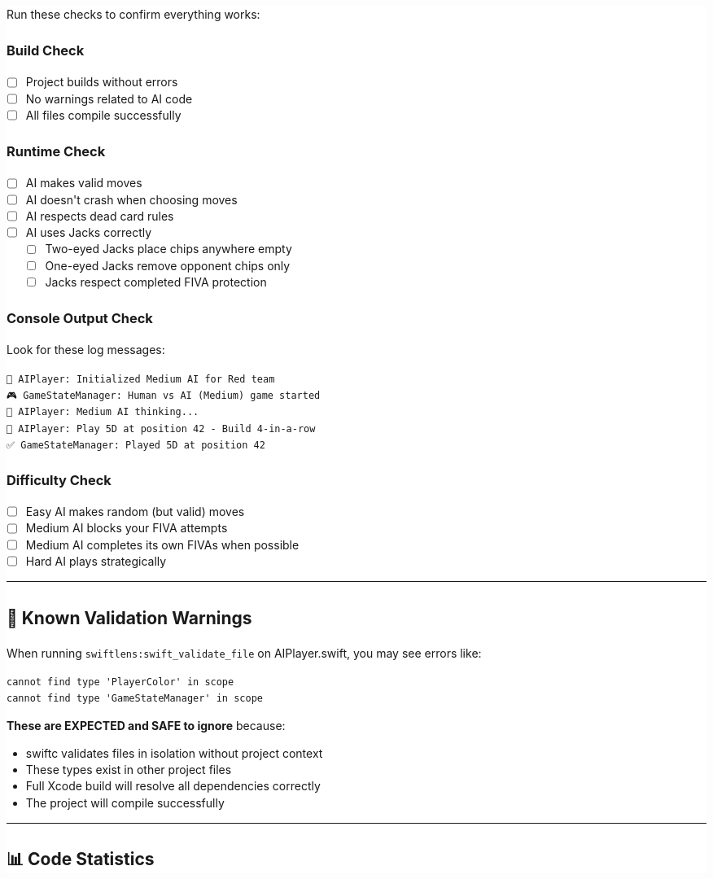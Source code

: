 Run these checks to confirm everything works:

### Build Check
- [ ] Project builds without errors
- [ ] No warnings related to AI code
- [ ] All files compile successfully

### Runtime Check
- [ ] AI makes valid moves
- [ ] AI doesn't crash when choosing moves
- [ ] AI respects dead card rules
- [ ] AI uses Jacks correctly
  - [ ] Two-eyed Jacks place chips anywhere empty
  - [ ] One-eyed Jacks remove opponent chips only
  - [ ] Jacks respect completed FIVA protection

### Console Output Check
Look for these log messages:
```
🤖 AIPlayer: Initialized Medium AI for Red team
🎮 GameStateManager: Human vs AI (Medium) game started
🤖 AIPlayer: Medium AI thinking...
🤖 AIPlayer: Play 5D at position 42 - Build 4-in-a-row
✅ GameStateManager: Played 5D at position 42
```

### Difficulty Check
- [ ] Easy AI makes random (but valid) moves
- [ ] Medium AI blocks your FIVA attempts
- [ ] Medium AI completes its own FIVAs when possible
- [ ] Hard AI plays strategically

---

## 🐛 Known Validation Warnings

When running `swiftlens:swift_validate_file` on AIPlayer.swift, you may see errors like:
```
cannot find type 'PlayerColor' in scope
cannot find type 'GameStateManager' in scope
```

**These are EXPECTED and SAFE to ignore** because:
- swiftc validates files in isolation without project context
- These types exist in other project files
- Full Xcode build will resolve all dependencies correctly
- The project will compile successfully

---

## 📊 Code Statistics
